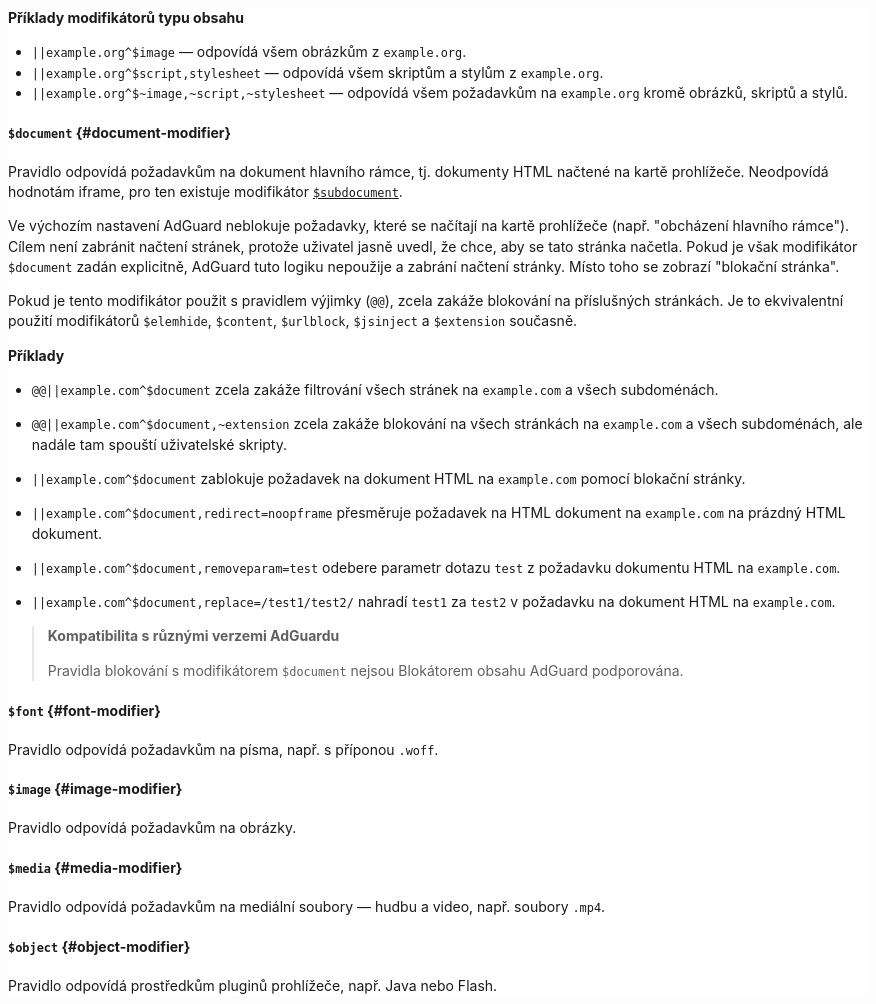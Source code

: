 **Příklady modifikátorů typu obsahu**

* `||example.org^$image` — odpovídá všem obrázkům z `example.org`.
* `||example.org^$script,stylesheet` — odpovídá všem skriptům a stylům z `example.org`.
* `||example.org^$~image,~script,~stylesheet` — odpovídá všem požadavkům na `example.org` kromě obrázků, skriptů a stylů.

#### **`$document`** {#document-modifier}

Pravidlo odpovídá požadavkům na dokument hlavního rámce, tj. dokumenty HTML načtené na kartě prohlížeče. Neodpovídá hodnotám iframe, pro ten existuje modifikátor [`$subdocument`](#subdocument-modifier).

Ve výchozím nastavení AdGuard neblokuje požadavky, které se načítají na kartě prohlížeče (např. "obcházení hlavního rámce"). Cílem není zabránit načtení stránek, protože uživatel jasně uvedl, že chce, aby se tato stránka načetla. Pokud je však modifikátor `$document` zadán explicitně, AdGuard tuto logiku nepoužije a zabrání načtení stránky. Místo toho se zobrazí "blokační stránka".

Pokud je tento modifikátor použit s pravidlem výjimky (`@@`), zcela zakáže blokování na příslušných stránkách. Je to ekvivalentní použití modifikátorů `$elemhide`, `$content`, `$urlblock`, `$jsinject` a `$extension` současně.

**Příklady**

* `@@||example.com^$document` zcela zakáže filtrování všech stránek na `example.com` a všech subdoménách.
* `@@||example.com^$document,~extension` zcela zakáže blokování na všech stránkách na `example.com` a všech subdoménách, ale nadále tam spouští uživatelské skripty.

* `||example.com^$document` zablokuje požadavek na dokument HTML na `example.com` pomocí blokační stránky.
* `||example.com^$document,redirect=noopframe` přesměruje požadavek na HTML dokument na `example.com` na prázdný HTML dokument.
* `||example.com^$document,removeparam=test` odebere parametr dotazu `test` z požadavku dokumentu HTML na `example.com`.
* `||example.com^$document,replace=/test1/test2/` nahradí `test1` za `test2` v požadavku na dokument HTML na `example.com`.

> **Kompatibilita s různými verzemi AdGuardu**
> 
> Pravidla blokování s modifikátorem `$document` nejsou Blokátorem obsahu AdGuard podporována.

#### **`$font`** {#font-modifier}

Pravidlo odpovídá požadavkům na písma, např. s příponou `.woff`.

#### **`$image`** {#image-modifier}

Pravidlo odpovídá požadavkům na obrázky.

#### **`$media`** {#media-modifier}

Pravidlo odpovídá požadavkům na mediální soubory — hudbu a video, např. soubory `.mp4`.

#### **`$object`** {#object-modifier}

Pravidlo odpovídá prostředkům pluginů prohlížeče, např. Java nebo Flash.
